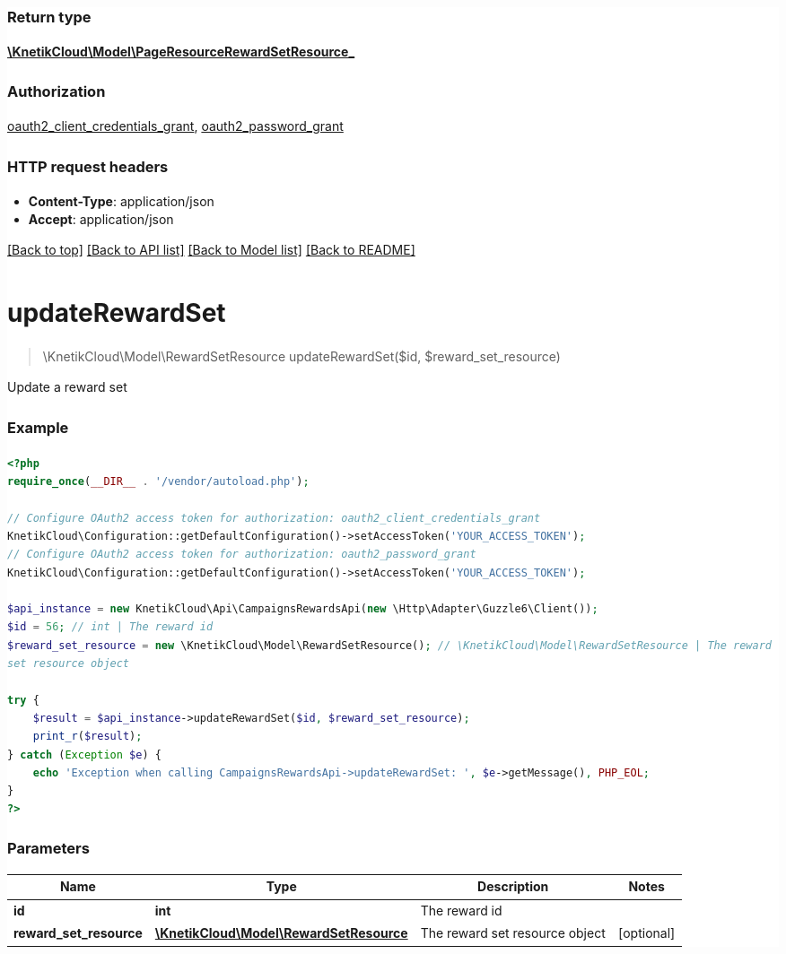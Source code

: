 ### Return type

[**\KnetikCloud\Model\PageResourceRewardSetResource_**](../Model/PageResourceRewardSetResource_.md)

### Authorization

[oauth2_client_credentials_grant](../../README.md#oauth2_client_credentials_grant), [oauth2_password_grant](../../README.md#oauth2_password_grant)

### HTTP request headers

 - **Content-Type**: application/json
 - **Accept**: application/json

[[Back to top]](#) [[Back to API list]](../../README.md#documentation-for-api-endpoints) [[Back to Model list]](../../README.md#documentation-for-models) [[Back to README]](../../README.md)

# **updateRewardSet**
> \KnetikCloud\Model\RewardSetResource updateRewardSet($id, $reward_set_resource)

Update a reward set

### Example
```php
<?php
require_once(__DIR__ . '/vendor/autoload.php');

// Configure OAuth2 access token for authorization: oauth2_client_credentials_grant
KnetikCloud\Configuration::getDefaultConfiguration()->setAccessToken('YOUR_ACCESS_TOKEN');
// Configure OAuth2 access token for authorization: oauth2_password_grant
KnetikCloud\Configuration::getDefaultConfiguration()->setAccessToken('YOUR_ACCESS_TOKEN');

$api_instance = new KnetikCloud\Api\CampaignsRewardsApi(new \Http\Adapter\Guzzle6\Client());
$id = 56; // int | The reward id
$reward_set_resource = new \KnetikCloud\Model\RewardSetResource(); // \KnetikCloud\Model\RewardSetResource | The reward set resource object

try {
    $result = $api_instance->updateRewardSet($id, $reward_set_resource);
    print_r($result);
} catch (Exception $e) {
    echo 'Exception when calling CampaignsRewardsApi->updateRewardSet: ', $e->getMessage(), PHP_EOL;
}
?>
```

### Parameters

Name | Type | Description  | Notes
------------- | ------------- | ------------- | -------------
 **id** | **int**| The reward id |
 **reward_set_resource** | [**\KnetikCloud\Model\RewardSetResource**](../Model/RewardSetResource.md)| The reward set resource object | [optional]
